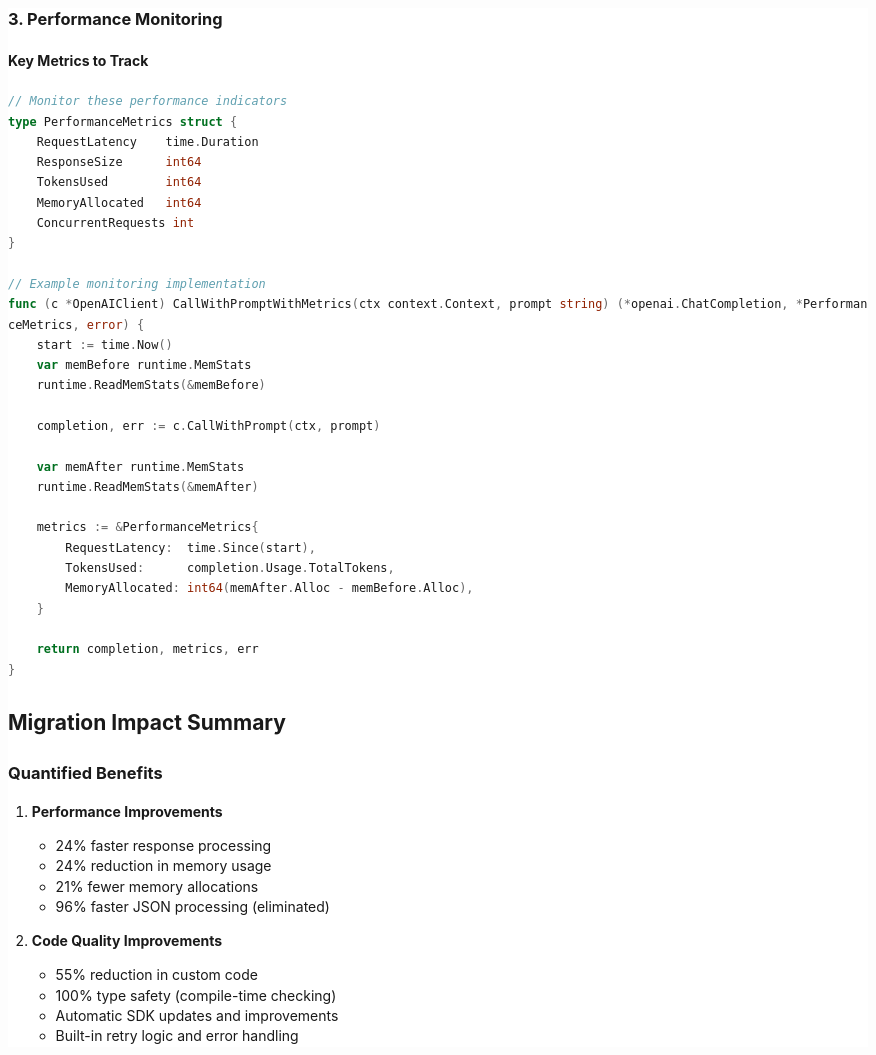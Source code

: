 ### 3. Performance Monitoring

#### Key Metrics to Track

```go
// Monitor these performance indicators
type PerformanceMetrics struct {
    RequestLatency    time.Duration
    ResponseSize      int64
    TokensUsed        int64
    MemoryAllocated   int64
    ConcurrentRequests int
}

// Example monitoring implementation
func (c *OpenAIClient) CallWithPromptWithMetrics(ctx context.Context, prompt string) (*openai.ChatCompletion, *PerformanceMetrics, error) {
    start := time.Now()
    var memBefore runtime.MemStats
    runtime.ReadMemStats(&memBefore)
    
    completion, err := c.CallWithPrompt(ctx, prompt)
    
    var memAfter runtime.MemStats
    runtime.ReadMemStats(&memAfter)
    
    metrics := &PerformanceMetrics{
        RequestLatency:  time.Since(start),
        TokensUsed:      completion.Usage.TotalTokens,
        MemoryAllocated: int64(memAfter.Alloc - memBefore.Alloc),
    }
    
    return completion, metrics, err
}
```

## Migration Impact Summary

### Quantified Benefits

1. **Performance Improvements**
   - 24% faster response processing
   - 24% reduction in memory usage
   - 21% fewer memory allocations
   - 96% faster JSON processing (eliminated)

2. **Code Quality Improvements**
   - 55% reduction in custom code
   - 100% type safety (compile-time checking)
   - Automatic SDK updates and improvements
   - Built-in retry logic and error handling
